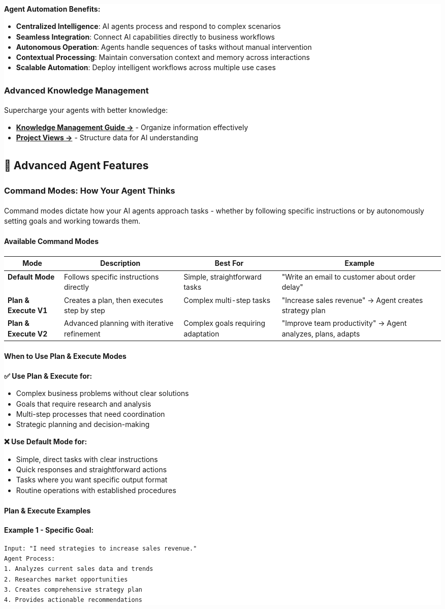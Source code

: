 **Agent Automation Benefits:**
- **Centralized Intelligence**: AI agents process and respond to complex scenarios
- **Seamless Integration**: Connect AI capabilities directly to business workflows
- **Autonomous Operation**: Agents handle sequences of tasks without manual intervention
- **Contextual Processing**: Maintain conversation context and memory across interactions
- **Scalable Automation**: Deploy intelligent workflows across multiple use cases

### **Advanced Knowledge Management**

Supercharge your agents with better knowledge:

- **[Knowledge Management Guide →](../knowledge-management.md)** - Organize information effectively
- **[Project Views →](../project-views-mastery.md)** - Structure data for AI understanding

## 🎯 Advanced Agent Features

### **Command Modes: How Your Agent Thinks**

Command modes dictate how your AI agents approach tasks - whether by following specific instructions or by autonomously setting goals and working towards them.

#### **Available Command Modes**

| Mode                  | Description                                 | Best For                           | Example                                                     |
| --------------------- | ------------------------------------------- | ---------------------------------- | ----------------------------------------------------------- |
| **Default Mode**      | Follows specific instructions directly      | Simple, straightforward tasks      | "Write an email to customer about order delay"              |
| **Plan & Execute V1** | Creates a plan, then executes step by step  | Complex multi-step tasks           | "Increase sales revenue" → Agent creates strategy plan      |
| **Plan & Execute V2** | Advanced planning with iterative refinement | Complex goals requiring adaptation | "Improve team productivity" → Agent analyzes, plans, adapts |

#### **When to Use Plan & Execute Modes**

**✅ Use Plan & Execute for:**

- Complex business problems without clear solutions
- Goals that require research and analysis
- Multi-step processes that need coordination
- Strategic planning and decision-making

**❌ Use Default Mode for:**

- Simple, direct tasks with clear instructions
- Quick responses and straightforward actions
- Tasks where you want specific output format
- Routine operations with established procedures

#### **Plan & Execute Examples**

**Example 1 - Specific Goal:**

```
Input: "I need strategies to increase sales revenue."
Agent Process:
1. Analyzes current sales data and trends
2. Researches market opportunities
3. Creates comprehensive strategy plan
4. Provides actionable recommendations
```
